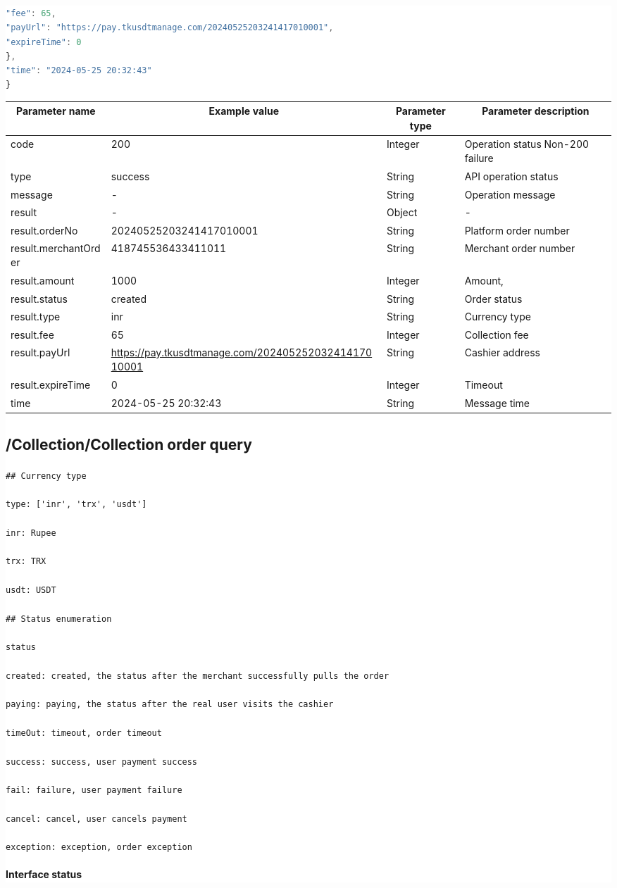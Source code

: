 ```javascript
"fee": 65,
"payUrl": "https://pay.tkusdtmanage.com/20240525203241417010001",
"expireTime": 0
},
"time": "2024-05-25 20:32:43"
}
```
Parameter name | Example value | Parameter type | Parameter description
--- | --- | --- | ---
code | 200 | Integer | Operation status Non-200 failure
type | success | String | API operation status
message | - | String | Operation message
result | - | Object | -
result.orderNo | 20240525203241417010001 | String | Platform order number
result.merchantOrder | 418745536433411011 | String | Merchant order number
result.amount | 1000 | Integer | Amount,
result.status | created | String | Order status
result.type | inr | String | Currency type
result.fee | 65 | Integer | Collection fee
result.payUrl | https://pay.tkusdtmanage.com/20240525203241417010001 | String | Cashier address
result.expireTime | 0 | Integer | Timeout
time | 2024-05-25 20:32:43 | String | Message time
## /Collection/Collection order query
```text
## Currency type

type: ['inr', 'trx', 'usdt']

inr: Rupee

trx: TRX

usdt: USDT

## Status enumeration

status

created: created, the status after the merchant successfully pulls the order

paying: paying, the status after the real user visits the cashier

timeOut: timeout, order timeout

success: success, user payment success

fail: failure, user payment failure

cancel: cancel, user cancels payment

exception: exception, order exception

```
#### Interface status
